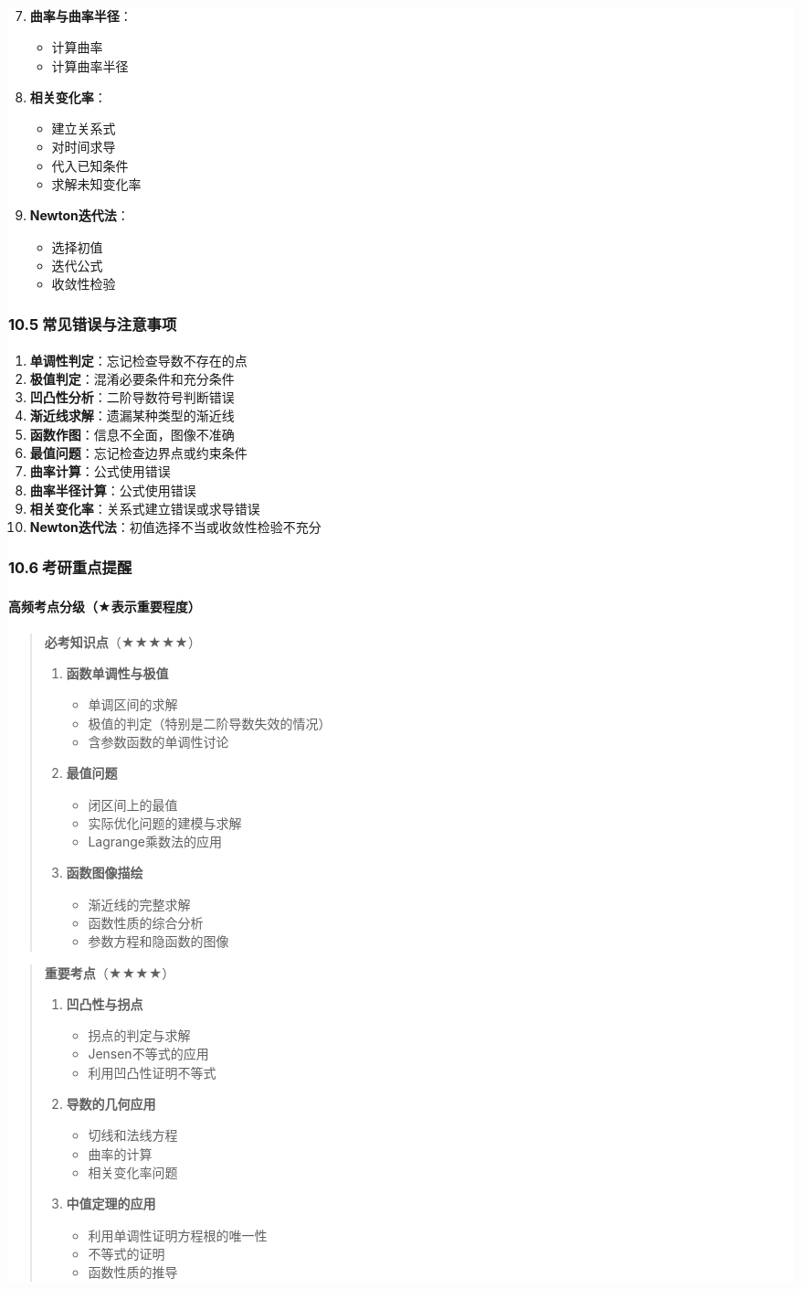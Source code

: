 7. **曲率与曲率半径**：
   - 计算曲率
   - 计算曲率半径

8. **相关变化率**：
   - 建立关系式
   - 对时间求导
   - 代入已知条件
   - 求解未知变化率

9. **Newton迭代法**：
   - 选择初值
   - 迭代公式
   - 收敛性检验

### 10.5 常见错误与注意事项

1. **单调性判定**：忘记检查导数不存在的点
2. **极值判定**：混淆必要条件和充分条件
3. **凹凸性分析**：二阶导数符号判断错误
4. **渐近线求解**：遗漏某种类型的渐近线
5. **函数作图**：信息不全面，图像不准确
6. **最值问题**：忘记检查边界点或约束条件
7. **曲率计算**：公式使用错误
8. **曲率半径计算**：公式使用错误
9. **相关变化率**：关系式建立错误或求导错误
10. **Newton迭代法**：初值选择不当或收敛性检验不充分

### 10.6 考研重点提醒

#### **高频考点分级**（★表示重要程度）

> **必考知识点**（★★★★★）
> 1. **函数单调性与极值**
>    - 单调区间的求解
>    - 极值的判定（特别是二阶导数失效的情况）
>    - 含参数函数的单调性讨论
> 
> 2. **最值问题**
>    - 闭区间上的最值
>    - 实际优化问题的建模与求解
>    - Lagrange乘数法的应用
> 
> 3. **函数图像描绘**
>    - 渐近线的完整求解
>    - 函数性质的综合分析
>    - 参数方程和隐函数的图像

> **重要考点**（★★★★）
> 1. **凹凸性与拐点**
>    - 拐点的判定与求解
>    - Jensen不等式的应用
>    - 利用凹凸性证明不等式
> 
> 2. **导数的几何应用**
>    - 切线和法线方程
>    - 曲率的计算
>    - 相关变化率问题
> 
> 3. **中值定理的应用**
>    - 利用单调性证明方程根的唯一性
>    - 不等式的证明
>    - 函数性质的推导
